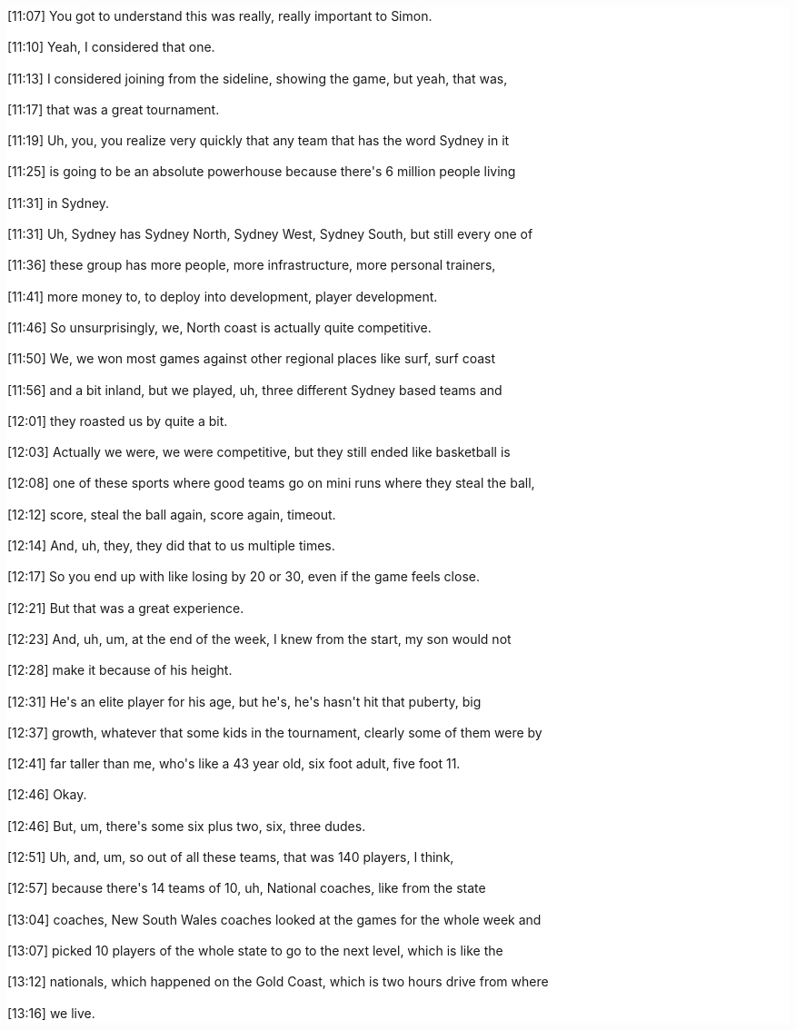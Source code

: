 [11:07] You got to understand this was really, really important to Simon.

[11:10] Yeah, I considered that one.

[11:13] I considered joining from the sideline, showing the game, but yeah, that was,

[11:17] that was a great tournament.

[11:19] Uh, you, you realize very quickly that any team that has the word Sydney in it

[11:25] is going to be an absolute powerhouse because there's 6 million people living

[11:31] in Sydney.

[11:31] Uh, Sydney has Sydney North, Sydney West, Sydney South, but still every one of

[11:36] these group has more people, more infrastructure, more personal trainers,

[11:41] more money to, to deploy into development, player development.

[11:46] So unsurprisingly, we, North coast is actually quite competitive.

[11:50] We, we won most games against other regional places like surf, surf coast

[11:56] and a bit inland, but we played, uh, three different Sydney based teams and

[12:01] they roasted us by quite a bit.

[12:03] Actually we were, we were competitive, but they still ended like basketball is

[12:08] one of these sports where good teams go on mini runs where they steal the ball,

[12:12] score, steal the ball again, score again, timeout.

[12:14] And, uh, they, they did that to us multiple times.

[12:17] So you end up with like losing by 20 or 30, even if the game feels close.

[12:21] But that was a great experience.

[12:23] And, uh, um, at the end of the week, I knew from the start, my son would not

[12:28] make it because of his height.

[12:31] He's an elite player for his age, but he's, he's hasn't hit that puberty, big

[12:37] growth, whatever that some kids in the tournament, clearly some of them were by

[12:41] far taller than me, who's like a 43 year old, six foot adult, five foot 11.

[12:46] Okay.

[12:46] But, um, there's some six plus two, six, three dudes.

[12:51] Uh, and, um, so out of all these teams, that was 140 players, I think,

[12:57] because there's 14 teams of 10, uh, National coaches, like from the state

[13:04] coaches, New South Wales coaches looked at the games for the whole week and

[13:07] picked 10 players of the whole state to go to the next level, which is like the

[13:12] nationals, which happened on the Gold Coast, which is two hours drive from where

[13:16] we live.
